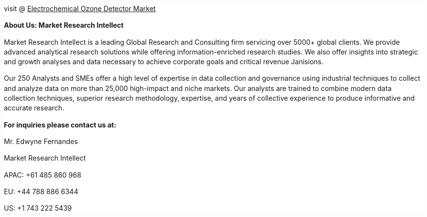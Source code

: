 visit&nbsp;@</strong>&nbsp;</span><span class="font-[700]"><a href="https://www.marketresearchintellect.com/product/electrochemical-ozone-detector-market/?utm_source=Linkedin&utm_medium=815" target="_blank" data-tracking-control-name="article-ssr-frontend-pulse_little-text-block" data-tracking-will-navigate="" data-test-link="">Electrochemical Ozone Detector Market</a></span></p><p><strong><span class="font-[700]">About Us: Market Research Intellect</span></strong></p><p><span class="">Market Research Intellect is a leading Global Research and Consulting firm servicing over 5000+ global clients. We provide advanced analytical research solutions while offering information-enriched research studies.&nbsp;</span>We also offer insights into strategic and growth analyses and data necessary to achieve corporate goals and critical revenue Janisions.</p><p><span class="">Our 250 Analysts and SMEs offer a high level of expertise in data collection and governance using industrial techniques to collect and analyze data on more than 25,000 high-impact and niche markets. Our analysts are trained to combine modern data collection techniques, superior research methodology, expertise, and years of collective experience to produce informative and accurate research.</span></p><p><strong>For inquiries please contact us at:</strong></p><p>Mr. Edwyne Fernandes</p><p>Market Research Intellect</p><p>APAC: +61 485 860 968</p><p>EU: +44 788 886 6344</p><p>US: +1 743 222 5439</p>
